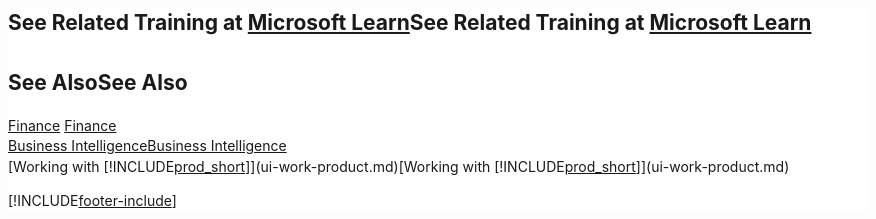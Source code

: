 ## <a name="see-related-training-at-microsoft-learn"></a><span data-ttu-id="6d9ef-210">See Related Training at [Microsoft Learn](/learn/modules/xbrl-reports-dynamics-365-business-central/index)</span><span class="sxs-lookup"><span data-stu-id="6d9ef-210">See Related Training at [Microsoft Learn](/learn/modules/xbrl-reports-dynamics-365-business-central/index)</span></span>

## <a name="see-also"></a><span data-ttu-id="6d9ef-211">See Also</span><span class="sxs-lookup"><span data-stu-id="6d9ef-211">See Also</span></span>
<span data-ttu-id="6d9ef-212">[Finance](finance.md)  </span><span class="sxs-lookup"><span data-stu-id="6d9ef-212">[Finance](finance.md)  </span></span>  
[<span data-ttu-id="6d9ef-213">Business Intelligence</span><span class="sxs-lookup"><span data-stu-id="6d9ef-213">Business Intelligence</span></span>](bi.md)  
<span data-ttu-id="6d9ef-214">[Working with [!INCLUDE[prod_short](includes/prod_short.md)]](ui-work-product.md)</span><span class="sxs-lookup"><span data-stu-id="6d9ef-214">[Working with [!INCLUDE[prod_short](includes/prod_short.md)]](ui-work-product.md)</span></span>


[!INCLUDE[footer-include](includes/footer-banner.md)]